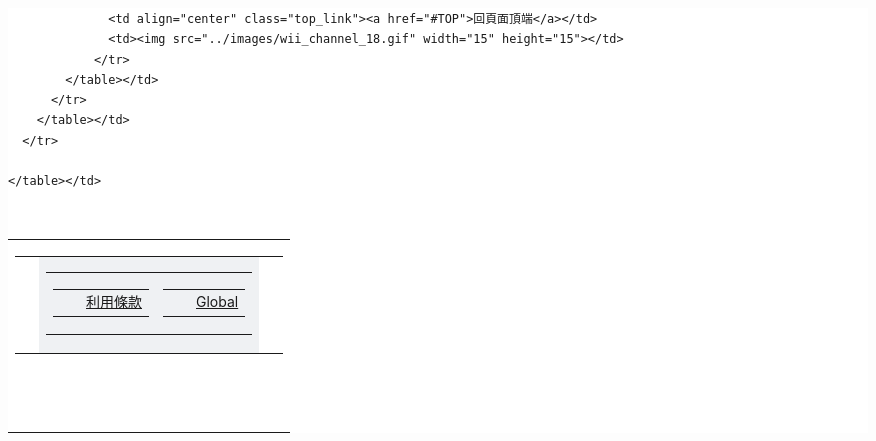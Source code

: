                  <td align="center" class="top_link"><a href="#TOP">回頁面頂端</a></td>
                  <td><img src="../images/wii_channel_18.gif" width="15" height="15"></td>
                </tr>
            </table></td>
          </tr>
        </table></td>
      </tr>
      
    </table></td>
  </tr>
  <tr>
    <td height="30" valign="top">&nbsp;</td>
  </tr>
  <tr>
    <td height="74" valign="top"><table width="760" border="0" cellspacing="0" cellpadding="0">
      <tr>
        <td><table width="100%" border="0" cellspacing="0" cellpadding="0">
            <tr>
              <td width="10"><img src="../images/nintendopr_index_28.gif" width="10" height="24"></td>
              <td bgcolor="#EFF1F3"><table width="100%" border="0" cellspacing="0" cellpadding="0">
                  <tr>
                    <td><table border="0" align="left" cellpadding="0" cellspacing="0">
                        <tr>
                          <td width="12" align="center"><img src="../images/nintendopr_index_35.gif" width="8" height="8"></td>
                          <td class="footer_link"><div align="left"><a href="../about_hp.html">利用條款</a></div></td>
                        </tr>
                    </table></td>
                    <td><table border="0" align="right" cellpadding="0" cellspacing="0">
                        <tr>
                          <td width="12" align="center"><img src="../images/nintendopr_index_35.gif" width="8" height="8"></td>
                          <td class="footers_link"><div align="left"><a href="../regionselector/index.htm" target="_blank">Global</a></div></td>
                        </tr>
                    </table></td>
                  </tr>
              </table></td>
              <td width="10"><img src="../images/nintendopr_index_31.gif" width="10" height="24"></td>
            </tr>
        </table></td>
      </tr>
      <tr>
        <td height="20">&nbsp;</td>
      </tr>
      <tr>
        <td height="30" align="center" valign="top" class="black11"><iframe src="../copyright.html" width="100%" height="30" frameborder="0" scrolling="no"></iframe></td>
      </tr>
    </table></td>
  </tr>
</table>
<script type="text/javascript">
var gaJsHost = (("https:" == document.location.protocol) ? "https://ssl." : "http://www.");
document.write(unescape("%3Cscript src='" + gaJsHost + "google-analytics.com/ga.js' type='text/javascript'%3E%3C/script%3E"));
</script>
<script type="text/javascript">
try {
var pageTracker = _gat._getTracker("UA-5796867-2");
pageTracker._trackPageview();
} catch(err) {}</script>
</body>